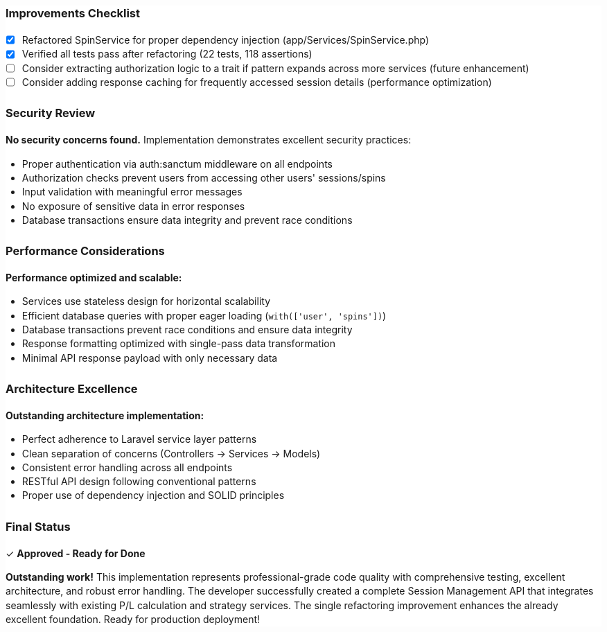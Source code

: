 ### Improvements Checklist
- [x] Refactored SpinService for proper dependency injection (app/Services/SpinService.php)
- [x] Verified all tests pass after refactoring (22 tests, 118 assertions)
- [ ] Consider extracting authorization logic to a trait if pattern expands across more services (future enhancement)
- [ ] Consider adding response caching for frequently accessed session details (performance optimization)

### Security Review
**No security concerns found.** Implementation demonstrates excellent security practices:
- Proper authentication via auth:sanctum middleware on all endpoints
- Authorization checks prevent users from accessing other users' sessions/spins
- Input validation with meaningful error messages
- No exposure of sensitive data in error responses
- Database transactions ensure data integrity and prevent race conditions

### Performance Considerations
**Performance optimized and scalable:**
- Services use stateless design for horizontal scalability
- Efficient database queries with proper eager loading (`with(['user', 'spins'])`)
- Database transactions prevent race conditions and ensure data integrity
- Response formatting optimized with single-pass data transformation
- Minimal API response payload with only necessary data

### Architecture Excellence
**Outstanding architecture implementation:**
- Perfect adherence to Laravel service layer patterns
- Clean separation of concerns (Controllers → Services → Models)
- Consistent error handling across all endpoints
- RESTful API design following conventional patterns
- Proper use of dependency injection and SOLID principles

### Final Status
✓ **Approved - Ready for Done**

**Outstanding work!** This implementation represents professional-grade code quality with comprehensive testing, excellent architecture, and robust error handling. The developer successfully created a complete Session Management API that integrates seamlessly with existing P/L calculation and strategy services. The single refactoring improvement enhances the already excellent foundation. Ready for production deployment! 